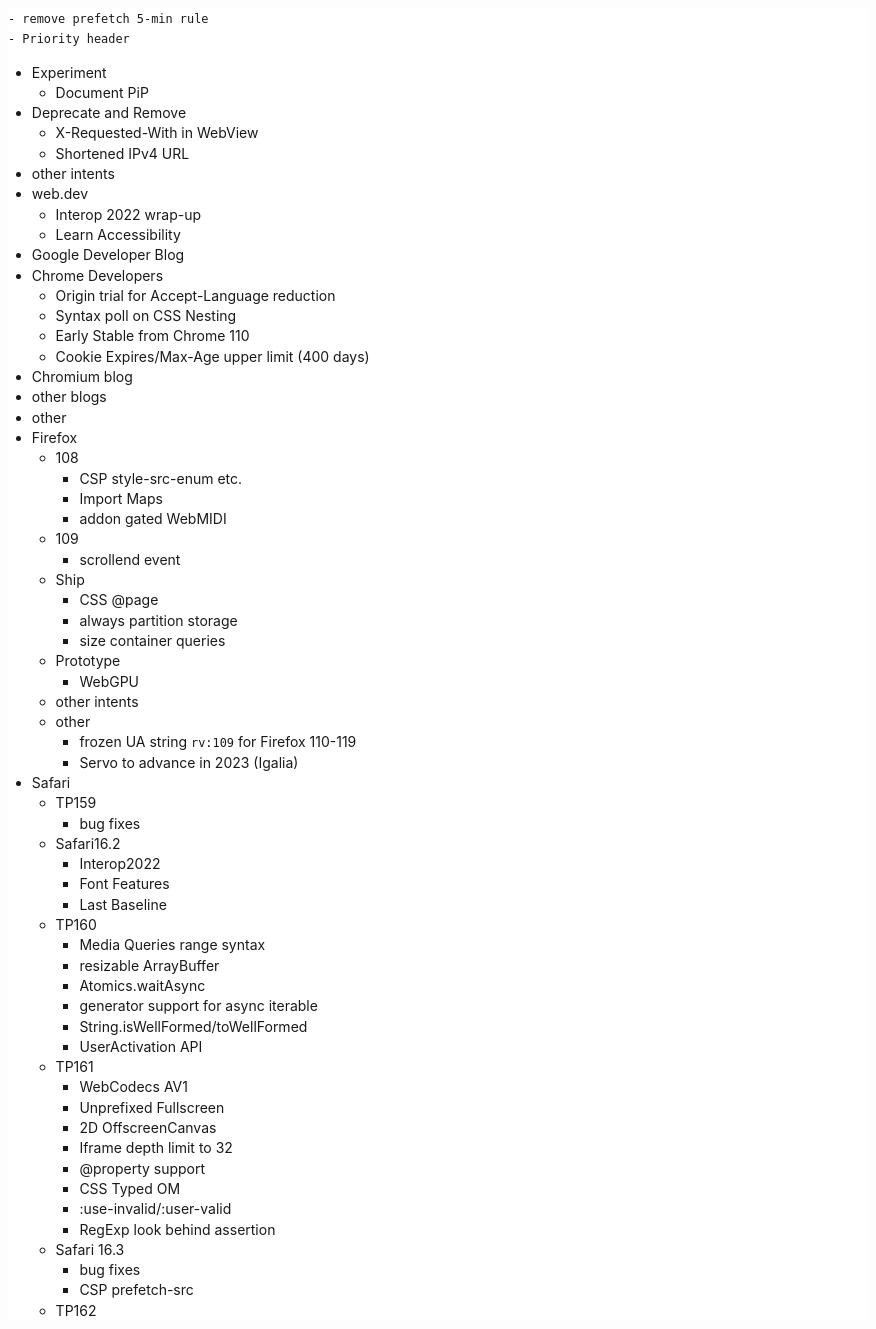     - remove prefetch 5-min rule
    - Priority header
  - Experiment
    - Document PiP
  - Deprecate and Remove
    - X-Requested-With in WebView
    - Shortened IPv4 URL
  - other intents
  - web.dev
    - Interop 2022 wrap-up
    - Learn Accessibility
  - Google Developer Blog
  - Chrome Developers
    - Origin trial for Accept-Language reduction
    - Syntax poll on CSS Nesting
    - Early Stable from Chrome 110
    - Cookie Expires/Max-Age upper limit (400 days)
  - Chromium blog
  - other blogs
  - other
- Firefox
  - 108
    - CSP style-src-enum etc.
    - Import Maps
    - addon gated WebMIDI
  - 109
    - scrollend event
  - Ship
    - CSS @page
    - always partition storage
    - size container queries
  - Prototype
    - WebGPU
  - other intents
  - other
    - frozen UA string `rv:109` for Firefox 110-119
    - Servo to advance in 2023 (Igalia)
- Safari
  - TP159
    - bug fixes
  - Safari16.2
    - Interop2022
    - Font Features
    - Last Baseline
  - TP160
    - Media Queries range syntax
    - resizable ArrayBuffer
    - Atomics.waitAsync
    - generator support for async iterable
    - String.isWellFormed/toWellFormed
    - UserActivation API
  - TP161
    - WebCodecs AV1
    - Unprefixed Fullscreen
    - 2D OffscreenCanvas
    - Iframe depth limit to 32
    - @property support
    - CSS Typed OM
    - :use-invalid/:user-valid
    - RegExp look behind assertion
  - Safari 16.3
    - bug fixes
    - CSP prefetch-src
  - TP162